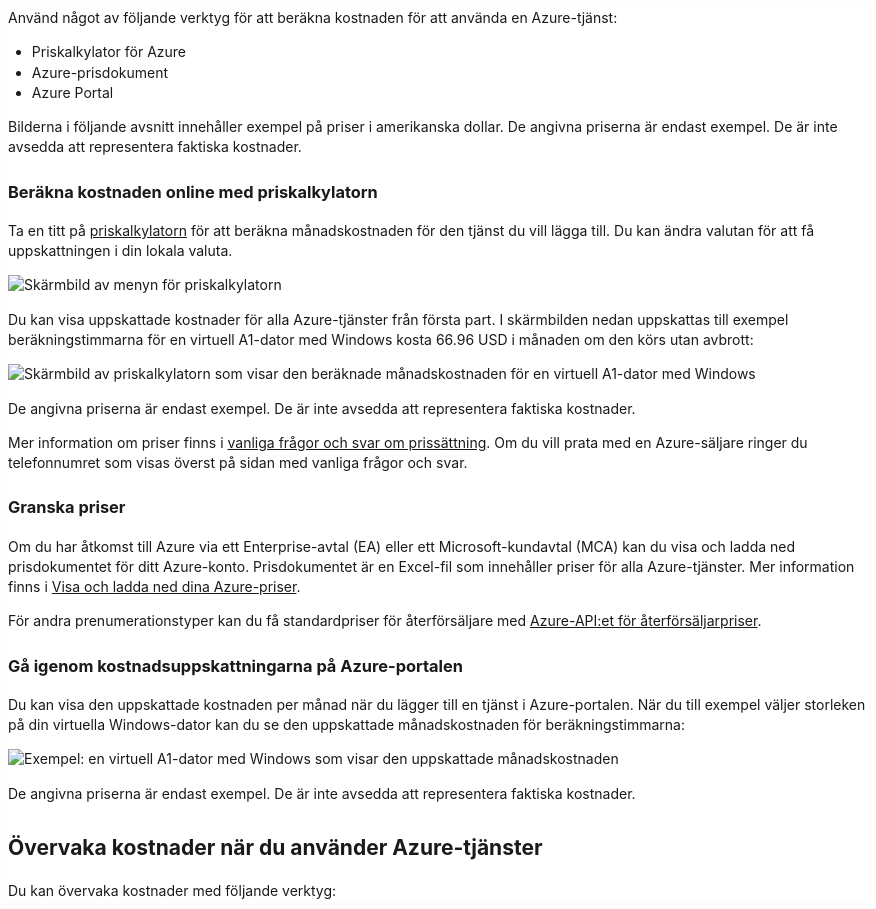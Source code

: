 Använd något av följande verktyg för att beräkna kostnaden för att använda en Azure-tjänst:
- Priskalkylator för Azure
- Azure-prisdokument
- Azure Portal

Bilderna i följande avsnitt innehåller exempel på priser i amerikanska dollar. De angivna priserna är endast exempel. De är inte avsedda att representera faktiska kostnader. 

### <a name="estimate-cost-online-using-the-pricing-calculator"></a>Beräkna kostnaden online med priskalkylatorn

Ta en titt på [priskalkylatorn](https://azure.microsoft.com/pricing/calculator/) för att beräkna månadskostnaden för den tjänst du vill lägga till. Du kan ändra valutan för att få uppskattningen i din lokala valuta.

![Skärmbild av menyn för priskalkylatorn](./media/plan-manage-costs/pricing-calc.png)

Du kan visa uppskattade kostnader för alla Azure-tjänster från första part. I skärmbilden nedan uppskattas till exempel beräkningstimmarna för en virtuell A1-dator med Windows kosta 66.96 USD i månaden om den körs utan avbrott:

![Skärmbild av priskalkylatorn som visar den beräknade månadskostnaden för en virtuell A1-dator med Windows](./media/plan-manage-costs/pricing-calc-vm.png)

De angivna priserna är endast exempel. De är inte avsedda att representera faktiska kostnader.

Mer information om priser finns i [vanliga frågor och svar om prissättning](https://azure.microsoft.com/pricing/faq/). Om du vill prata med en Azure-säljare ringer du telefonnumret som visas överst på sidan med vanliga frågor och svar.

### <a name="review-prices"></a>Granska priser

Om du har åtkomst till Azure via ett Enterprise-avtal (EA) eller ett Microsoft-kundavtal (MCA) kan du visa och ladda ned prisdokumentet för ditt Azure-konto. Prisdokumentet är en Excel-fil som innehåller priser för alla Azure-tjänster. Mer information finns i [Visa och ladda ned dina Azure-priser](../manage/ea-pricing.md).

För andra prenumerationstyper kan du få standardpriser för återförsäljare med [Azure-API:et för återförsäljarpriser](/rest/api/cost-management/retail-prices/azure-retail-prices).

### <a name="review-estimated-costs-in-the-azure-portal"></a>Gå igenom kostnadsuppskattningarna på Azure-portalen

Du kan visa den uppskattade kostnaden per månad när du lägger till en tjänst i Azure-portalen. När du till exempel väljer storleken på din virtuella Windows-dator kan du se den uppskattade månadskostnaden för beräkningstimmarna:

![Exempel: en virtuell A1-dator med Windows som visar den uppskattade månadskostnaden](./media/plan-manage-costs/vm-size-cost.png)

De angivna priserna är endast exempel. De är inte avsedda att representera faktiska kostnader.

## <a name="monitor-costs-when-using-azure-services"></a>Övervaka kostnader när du använder Azure-tjänster
Du kan övervaka kostnader med följande verktyg:
